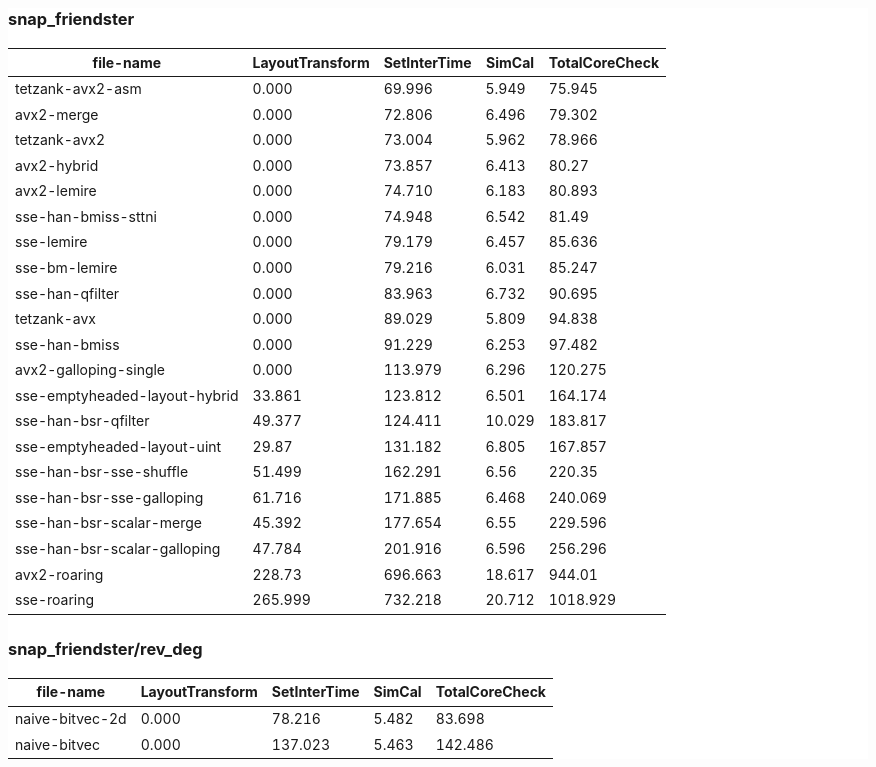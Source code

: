 
### snap_friendster

file-name | LayoutTransform | SetInterTime | SimCal | TotalCoreCheck
--- | --- | --- | --- | ---
tetzank-avx2-asm | 0.000 | 69.996 | 5.949 | 75.945
avx2-merge | 0.000 | 72.806 | 6.496 | 79.302
tetzank-avx2 | 0.000 | 73.004 | 5.962 | 78.966
avx2-hybrid | 0.000 | 73.857 | 6.413 | 80.27
avx2-lemire | 0.000 | 74.710 | 6.183 | 80.893
sse-han-bmiss-sttni | 0.000 | 74.948 | 6.542 | 81.49
sse-lemire | 0.000 | 79.179 | 6.457 | 85.636
sse-bm-lemire | 0.000 | 79.216 | 6.031 | 85.247
sse-han-qfilter | 0.000 | 83.963 | 6.732 | 90.695
tetzank-avx | 0.000 | 89.029 | 5.809 | 94.838
sse-han-bmiss | 0.000 | 91.229 | 6.253 | 97.482
avx2-galloping-single | 0.000 | 113.979 | 6.296 | 120.275
sse-emptyheaded-layout-hybrid | 33.861 | 123.812 | 6.501 | 164.174
sse-han-bsr-qfilter | 49.377 | 124.411 | 10.029 | 183.817
sse-emptyheaded-layout-uint | 29.87 | 131.182 | 6.805 | 167.857
sse-han-bsr-sse-shuffle | 51.499 | 162.291 | 6.56 | 220.35
sse-han-bsr-sse-galloping | 61.716 | 171.885 | 6.468 | 240.069
sse-han-bsr-scalar-merge | 45.392 | 177.654 | 6.55 | 229.596
sse-han-bsr-scalar-galloping | 47.784 | 201.916 | 6.596 | 256.296
avx2-roaring | 228.73 | 696.663 | 18.617 | 944.01
sse-roaring | 265.999 | 732.218 | 20.712 | 1018.929


### snap_friendster/rev_deg

file-name | LayoutTransform | SetInterTime | SimCal | TotalCoreCheck
--- | --- | --- | --- | ---
naive-bitvec-2d | 0.000 | 78.216 | 5.482 | 83.698
naive-bitvec | 0.000 | 137.023 | 5.463 | 142.486